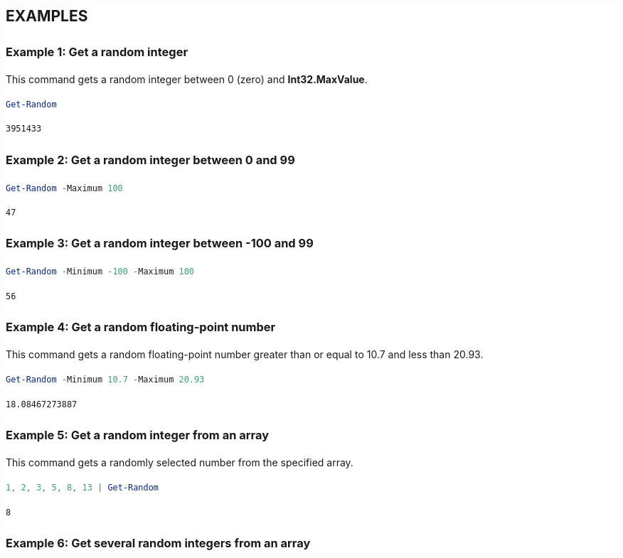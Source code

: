 ## EXAMPLES

### Example 1: Get a random integer

This command gets a random integer between 0 (zero) and **Int32.MaxValue**.

```powershell
Get-Random
```

```Output
3951433
```

### Example 2: Get a random integer between 0 and 99

```powershell
Get-Random -Maximum 100
```

```Output
47
```

### Example 3: Get a random integer between -100 and 99

```powershell
Get-Random -Minimum -100 -Maximum 100
```

```Output
56
```

### Example 4: Get a random floating-point number

This command gets a random floating-point number greater than or equal to 10.7 and less than 20.93.

```powershell
Get-Random -Minimum 10.7 -Maximum 20.93
```

```Output
18.08467273887
```

### Example 5: Get a random integer from an array

This command gets a randomly selected number from the specified array.

```powershell
1, 2, 3, 5, 8, 13 | Get-Random
```

```Output
8
```

### Example 6: Get several random integers from an array
